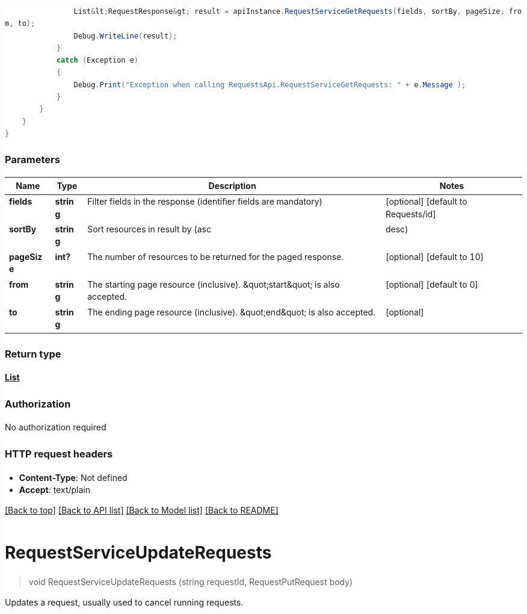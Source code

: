 ```csharp
                List&lt;RequestResponse&gt; result = apiInstance.RequestServiceGetRequests(fields, sortBy, pageSize, from, to);
                Debug.WriteLine(result);
            }
            catch (Exception e)
            {
                Debug.Print("Exception when calling RequestsApi.RequestServiceGetRequests: " + e.Message );
            }
        }
    }
}
```

### Parameters

Name | Type | Description  | Notes
------------- | ------------- | ------------- | -------------
 **fields** | **string**| Filter fields in the response (identifier fields are mandatory) | [optional] [default to Requests/id]
 **sortBy** | **string**| Sort resources in result by (asc | desc) | [optional] [default to Requests/id.asc]
 **pageSize** | **int?**| The number of resources to be returned for the paged response. | [optional] [default to 10]
 **from** | **string**| The starting page resource (inclusive).  \&quot;start\&quot; is also accepted. | [optional] [default to 0]
 **to** | **string**| The ending page resource (inclusive).  \&quot;end\&quot; is also accepted. | [optional] 

### Return type

[**List<RequestResponse>**](RequestResponse.md)

### Authorization

No authorization required

### HTTP request headers

 - **Content-Type**: Not defined
 - **Accept**: text/plain

[[Back to top]](#) [[Back to API list]](../README.md#documentation-for-api-endpoints) [[Back to Model list]](../README.md#documentation-for-models) [[Back to README]](../README.md)

<a name="requestserviceupdaterequests"></a>
# **RequestServiceUpdateRequests**
> void RequestServiceUpdateRequests (string requestId, RequestPutRequest body)

Updates a request, usually used to cancel running requests.
